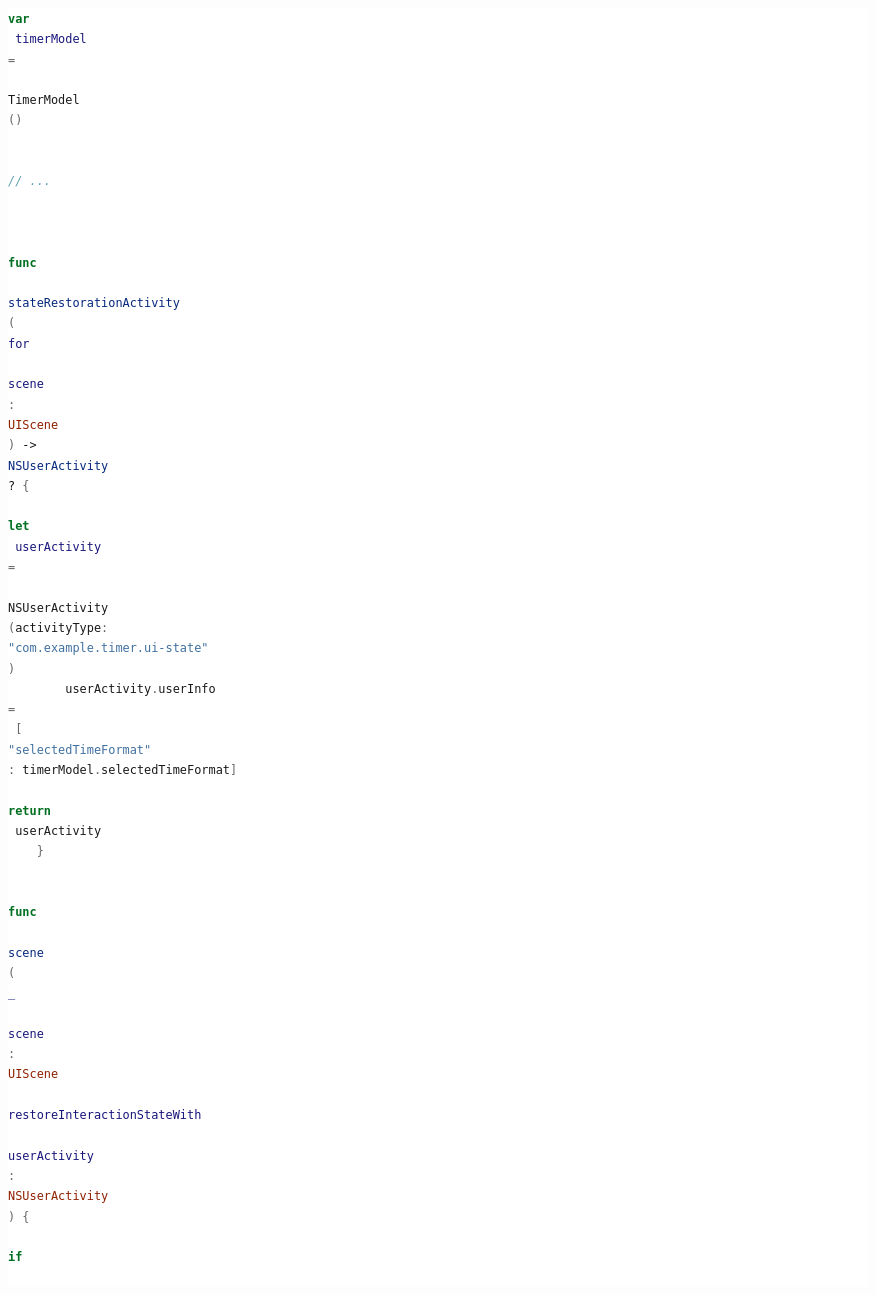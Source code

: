 ```swift
var
 timerModel 
=
 
TimerModel
()

    
// ...


    
func
 
stateRestorationActivity
(
for
 
scene
: 
UIScene
) -> 
NSUserActivity
? {
        
let
 userActivity 
=
 
NSUserActivity
(activityType: 
"com.example.timer.ui-state"
)
        userActivity.userInfo 
=
 [
"selectedTimeFormat"
: timerModel.selectedTimeFormat]
        
return
 userActivity
    }

    
func
 
scene
(
_
 
scene
: 
UIScene
 
restoreInteractionStateWith
 
userActivity
: 
NSUserActivity
) {
        
if
 
```